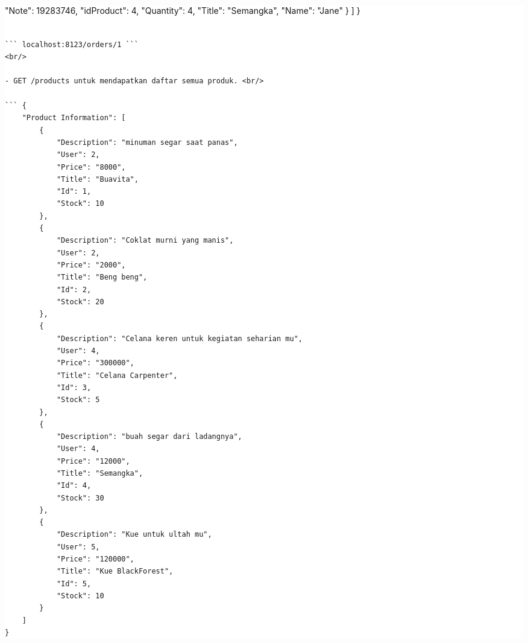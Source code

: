   "Note": 19283746,
  "idProduct": 4,
  "Quantity": 4,
  "Title": "Semangka",
  "Name": "Jane"
  }
  ]
  }
```

``` localhost:8123/orders/1 ```
<br/>

- GET /products untuk mendapatkan daftar semua produk. <br/>

``` {
    "Product Information": [
        {
            "Description": "minuman segar saat panas",
            "User": 2,
            "Price": "8000",
            "Title": "Buavita",
            "Id": 1,
            "Stock": 10
        },
        {
            "Description": "Coklat murni yang manis",
            "User": 2,
            "Price": "2000",
            "Title": "Beng beng",
            "Id": 2,
            "Stock": 20
        },
        {
            "Description": "Celana keren untuk kegiatan seharian mu",
            "User": 4,
            "Price": "300000",
            "Title": "Celana Carpenter",
            "Id": 3,
            "Stock": 5
        },
        {
            "Description": "buah segar dari ladangnya",
            "User": 4,
            "Price": "12000",
            "Title": "Semangka",
            "Id": 4,
            "Stock": 30
        },
        {
            "Description": "Kue untuk ultah mu",
            "User": 5,
            "Price": "120000",
            "Title": "Kue BlackForest",
            "Id": 5,
            "Stock": 10
        }
    ]
}
```

